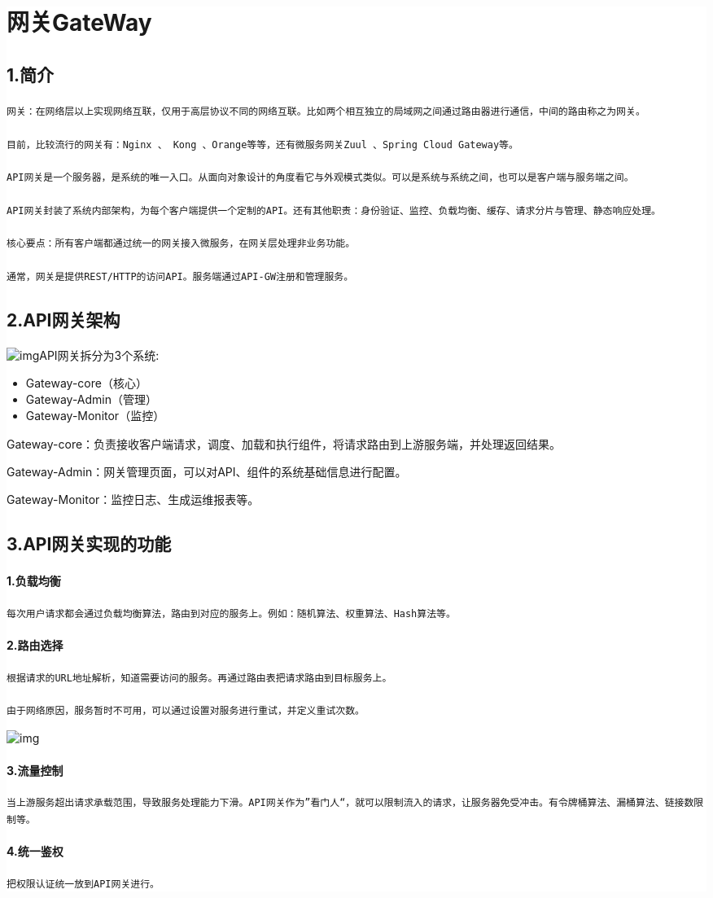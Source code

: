 # 网关GateWay

## 1.简介

	网关：在网络层以上实现网络互联，仅用于高层协议不同的网络互联。比如两个相互独立的局域网之间通过路由器进行通信，中间的路由称之为网关。
	
	目前，比较流行的网关有：Nginx 、 Kong 、Orange等等，还有微服务网关Zuul 、Spring Cloud Gateway等。
	
	API网关是一个服务器，是系统的唯一入口。从面向对象设计的角度看它与外观模式类似。可以是系统与系统之间，也可以是客户端与服务端之间。
	
	API网关封装了系统内部架构，为每个客户端提供一个定制的API。还有其他职责：身份验证、监控、负载均衡、缓存、请求分片与管理、静态响应处理。
	
	核心要点：所有客户端都通过统一的网关接入微服务，在网关层处理非业务功能。
	
	通常，网关是提供REST/HTTP的访问API。服务端通过API-GW注册和管理服务。



## 2.API网关架构

![img](https://img-blog.csdn.net/20180302164709853)API网关拆分为3个系统:

- Gateway-core（核心）
- Gateway-Admin（管理）
- Gateway-Monitor（监控）

Gateway-core：负责接收客户端请求，调度、加载和执行组件，将请求路由到上游服务端，并处理返回结果。

Gateway-Admin：网关管理页面，可以对API、组件的系统基础信息进行配置。

Gateway-Monitor：监控日志、生成运维报表等。



## 3.API网关实现的功能

#### 1.负载均衡

	每次用户请求都会通过负载均衡算法，路由到对应的服务上。例如：随机算法、权重算法、Hash算法等。

#### 2.路由选择

	根据请求的URL地址解析，知道需要访问的服务。再通过路由表把请求路由到目标服务上。
	
	由于网络原因，服务暂时不可用，可以通过设置对服务进行重试，并定义重试次数。

![img](https://s5.51cto.com/oss/201909/19/9e2712cf9fac9a3fd75a3eb273c2315b.jpg)

#### 3.流量控制

	当上游服务超出请求承载范围，导致服务处理能力下滑。API网关作为”看门人“，就可以限制流入的请求，让服务器免受冲击。有令牌桶算法、漏桶算法、链接数限制等。

#### 4.统一鉴权

	把权限认证统一放到API网关进行。
	